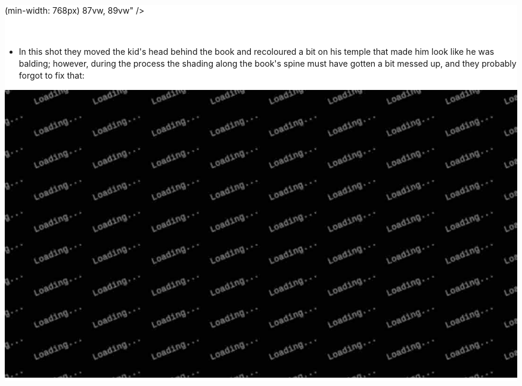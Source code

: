   (min-width: 768px) 87vw,
  89vw" />
</div>

<br>

- In this shot they moved the kid's head behind the book and recoloured a bit on his temple that made him look like he was balding; however, during the process the shading along the book's spine must have gotten a bit messed up, and they probably forgot to fix that:

<div id="container1" class="twentytwenty-container">
 <img width="100%" height="100%" class="lazyload" src="./../images/loading.jpg"
  data-src="./../images/DIU26/tv-12300-1090px.jpg"
  data-srcset="./../images/DIU26/tv-12300-512px.jpg 512w,
  ./../images/DIU26/tv-12300-768px.jpg 768w,
  ./../images/DIU26/tv-12300-1090px.jpg 1090w"
  sizes="(min-width: 1218px) 1090px,
  (min-width: 768px) 87vw,
  89vw" />